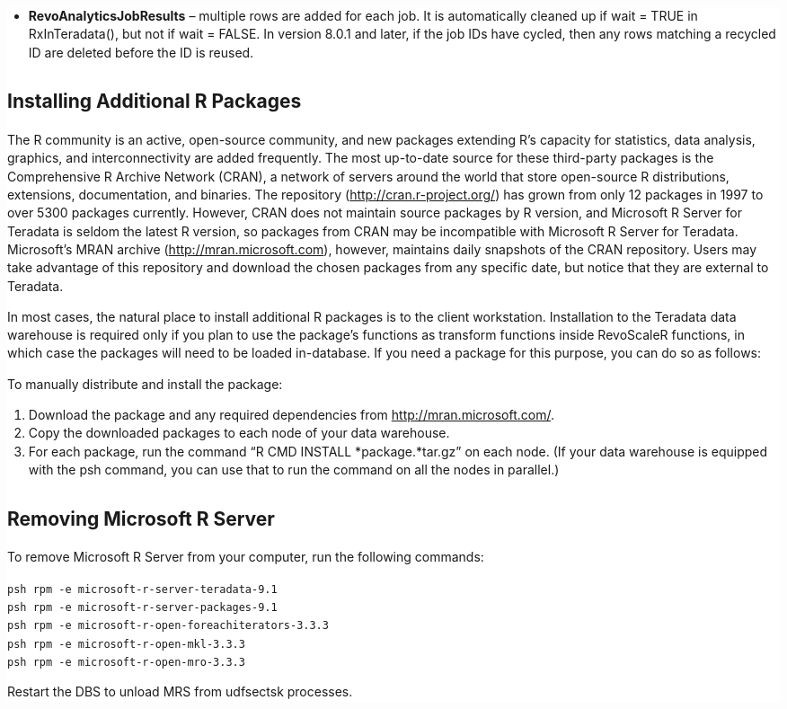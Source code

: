 - **RevoAnalyticsJobResults** – multiple rows are added for each job. It is automatically cleaned up if wait = TRUE in RxInTeradata(), but not if wait = FALSE. In version 8.0.1 and later, if the job IDs have cycled, then any rows matching a recycled ID are deleted before the ID is reused.

## Installing Additional R Packages

The R community is an active, open-source community, and new packages extending R’s capacity for statistics, data analysis, graphics, and interconnectivity are added frequently. The most up-to-date source for these third-party packages is the Comprehensive R Archive Network (CRAN), a network of servers around the world that store open-source R distributions, extensions, documentation, and binaries. The repository (<http://cran.r-project.org/>) has grown from only 12 packages in 1997 to over 5300 packages currently. However, CRAN does not maintain source packages by R version, and Microsoft R Server for Teradata is seldom the latest R version, so packages from CRAN may be incompatible with Microsoft R Server for Teradata. Microsoft’s MRAN archive (<http://mran.microsoft.com>), however, maintains daily snapshots of the CRAN repository. Users may take advantage of this repository and download the chosen packages from any specific date, but notice that they are external to Teradata.

In most cases, the natural place to install additional R packages is to the client workstation. Installation to the Teradata data warehouse is required only if you plan to use the package’s functions as transform functions inside RevoScaleR functions, in which case the packages will need to be loaded in-database. If you need a package for this purpose, you can do so as follows:

To manually distribute and install the package:

  1.  Download the package and any required dependencies from <http://mran.microsoft.com/>.
  2.  Copy the downloaded packages to each node of your data warehouse.
  3.  For each package, run the command “R CMD INSTALL *package.*tar.gz” on each node. (If your data warehouse is equipped with the psh command, you can use that to run the command on all the nodes in parallel.)

## Removing Microsoft R Server

To remove Microsoft R Server from your computer, run the following commands:

	psh rpm -e microsoft-r-server-teradata-9.1
	psh rpm -e microsoft-r-server-packages-9.1
	psh rpm -e microsoft-r-open-foreachiterators-3.3.3
	psh rpm -e microsoft-r-open-mkl-3.3.3
	psh rpm -e microsoft-r-open-mro-3.3.3

Restart the DBS to unload MRS from udfsectsk processes.
